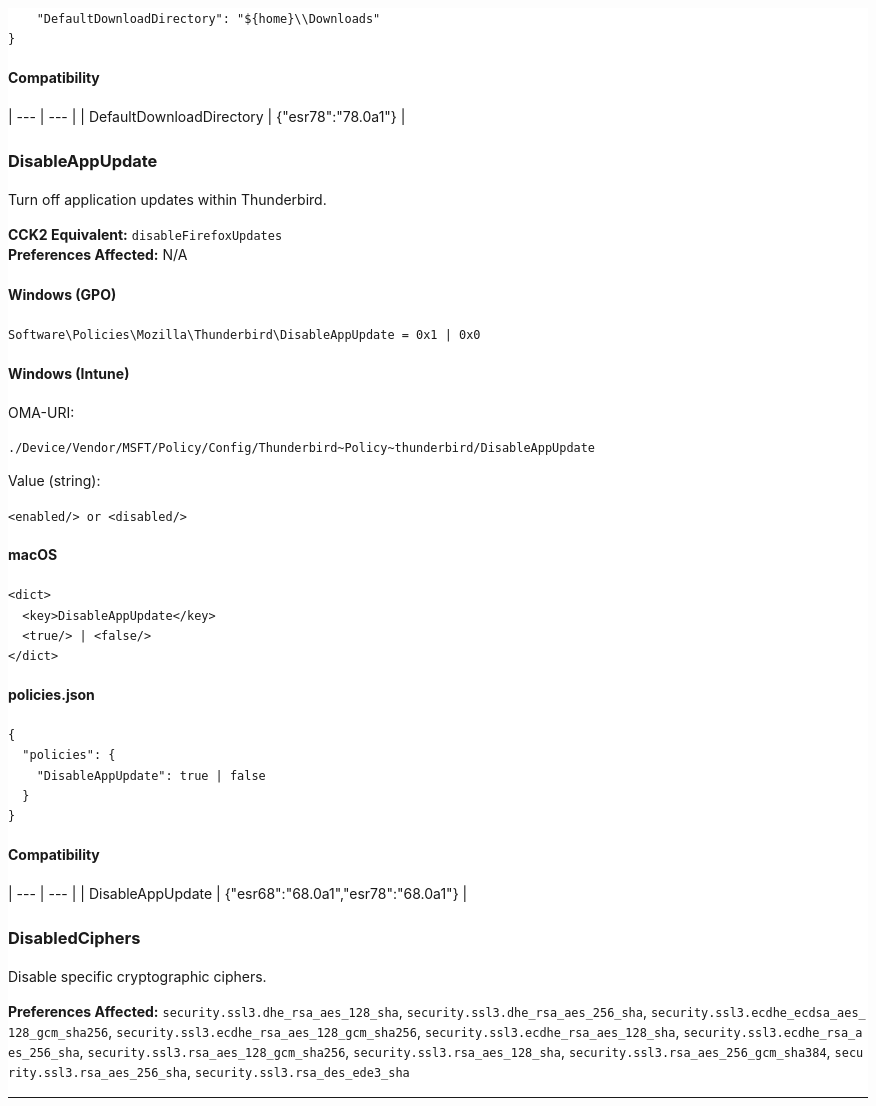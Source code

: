 ```
    "DefaultDownloadDirectory": "${home}\\Downloads"
}
```
#### Compatibility

| --- | --- |
| DefaultDownloadDirectory | {"esr78":"78.0a1"} |
### DisableAppUpdate
Turn off application updates within Thunderbird.

**CCK2 Equivalent:** `disableFirefoxUpdates`\
**Preferences Affected:** N/A

#### Windows (GPO)
```
Software\Policies\Mozilla\Thunderbird\DisableAppUpdate = 0x1 | 0x0
```
#### Windows (Intune)
OMA-URI:
```
./Device/Vendor/MSFT/Policy/Config/Thunderbird~Policy~thunderbird/DisableAppUpdate
```
Value (string):
```
<enabled/> or <disabled/>
```
#### macOS
```
<dict>
  <key>DisableAppUpdate</key>
  <true/> | <false/>
</dict>
```
#### policies.json
```
{
  "policies": {
    "DisableAppUpdate": true | false
  }
}
```
#### Compatibility

| --- | --- |
| DisableAppUpdate | {"esr68":"68.0a1","esr78":"68.0a1"} |
### DisabledCiphers
Disable specific cryptographic ciphers.

**Preferences Affected:** `security.ssl3.dhe_rsa_aes_128_sha`, `security.ssl3.dhe_rsa_aes_256_sha`, `security.ssl3.ecdhe_ecdsa_aes_128_gcm_sha256`, `security.ssl3.ecdhe_rsa_aes_128_gcm_sha256`, `security.ssl3.ecdhe_rsa_aes_128_sha`, `security.ssl3.ecdhe_rsa_aes_256_sha`, `security.ssl3.rsa_aes_128_gcm_sha256`, `security.ssl3.rsa_aes_128_sha`, `security.ssl3.rsa_aes_256_gcm_sha384`, `security.ssl3.rsa_aes_256_sha`, `security.ssl3.rsa_des_ede3_sha`

---